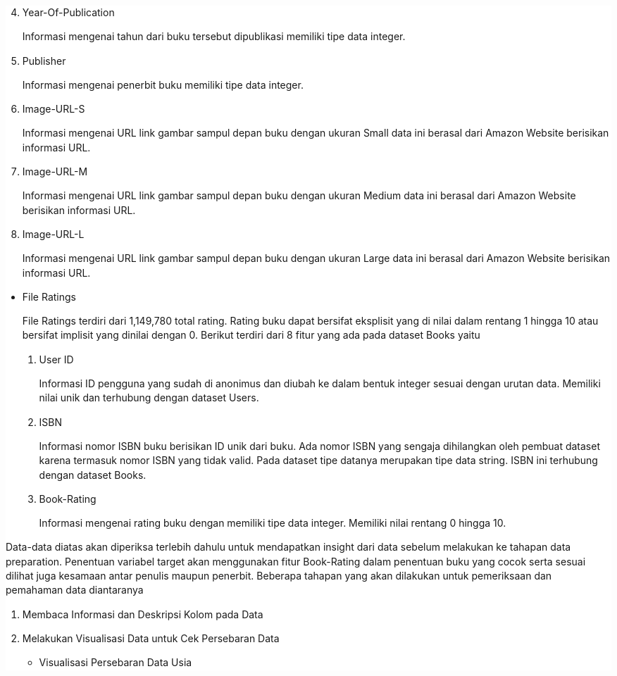   4. Year-Of-Publication

     Informasi mengenai tahun dari buku tersebut dipublikasi memiliki tipe data integer.

  5. Publisher

     Informasi mengenai penerbit buku memiliki tipe data integer.

  6. Image-URL-S

     Informasi mengenai URL link gambar sampul depan buku dengan ukuran Small data ini berasal dari Amazon Website berisikan informasi URL.

  7. Image-URL-M

     Informasi mengenai URL link gambar sampul depan buku dengan ukuran Medium data ini berasal dari Amazon Website berisikan informasi URL.

  8. Image-URL-L

     Informasi mengenai URL link gambar sampul depan buku dengan ukuran Large data ini berasal dari Amazon Website berisikan informasi URL.

- File Ratings

  File Ratings terdiri dari 1,149,780 total rating. Rating buku dapat bersifat eksplisit yang di nilai dalam rentang 1 hingga 10 atau bersifat implisit yang dinilai dengan 0. Berikut terdiri dari 8 fitur yang ada pada dataset Books yaitu

  1. User ID

     Informasi ID pengguna yang sudah di anonimus dan diubah ke dalam bentuk integer sesuai dengan urutan data. Memiliki nilai unik dan terhubung dengan dataset Users.

  2. ISBN

     Informasi nomor ISBN buku berisikan ID unik dari buku. Ada nomor ISBN yang sengaja dihilangkan oleh pembuat dataset karena termasuk nomor ISBN yang tidak valid. Pada dataset tipe datanya merupakan tipe data string. ISBN ini terhubung dengan dataset Books.

  3. Book-Rating

     Informasi mengenai rating buku dengan memiliki tipe data integer. Memiliki nilai rentang 0 hingga 10.

Data-data diatas akan diperiksa terlebih dahulu untuk mendapatkan insight dari data sebelum melakukan ke tahapan data preparation. Penentuan variabel target akan menggunakan fitur Book-Rating dalam penentuan buku yang cocok serta sesuai dilihat juga kesamaan antar penulis maupun penerbit. Beberapa tahapan yang akan dilakukan untuk pemeriksaan dan pemahaman data diantaranya

1. Membaca Informasi dan Deskripsi Kolom pada Data
2. Melakukan Visualisasi Data untuk Cek Persebaran Data

   - Visualisasi Persebaran Data Usia
